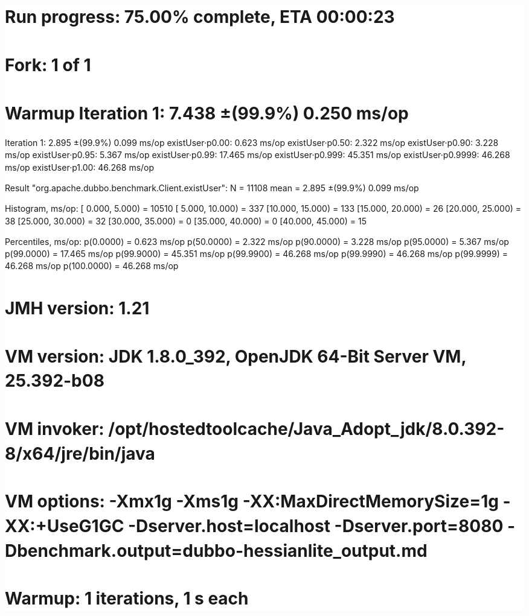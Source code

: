# Run progress: 75.00% complete, ETA 00:00:23
# Fork: 1 of 1
# Warmup Iteration   1: 7.438 ±(99.9%) 0.250 ms/op
Iteration   1: 2.895 ±(99.9%) 0.099 ms/op
                 existUser·p0.00:   0.623 ms/op
                 existUser·p0.50:   2.322 ms/op
                 existUser·p0.90:   3.228 ms/op
                 existUser·p0.95:   5.367 ms/op
                 existUser·p0.99:   17.465 ms/op
                 existUser·p0.999:  45.351 ms/op
                 existUser·p0.9999: 46.268 ms/op
                 existUser·p1.00:   46.268 ms/op



Result "org.apache.dubbo.benchmark.Client.existUser":
  N = 11108
  mean =      2.895 ±(99.9%) 0.099 ms/op

  Histogram, ms/op:
    [ 0.000,  5.000) = 10510 
    [ 5.000, 10.000) = 337 
    [10.000, 15.000) = 133 
    [15.000, 20.000) = 26 
    [20.000, 25.000) = 38 
    [25.000, 30.000) = 32 
    [30.000, 35.000) = 0 
    [35.000, 40.000) = 0 
    [40.000, 45.000) = 15 

  Percentiles, ms/op:
      p(0.0000) =      0.623 ms/op
     p(50.0000) =      2.322 ms/op
     p(90.0000) =      3.228 ms/op
     p(95.0000) =      5.367 ms/op
     p(99.0000) =     17.465 ms/op
     p(99.9000) =     45.351 ms/op
     p(99.9900) =     46.268 ms/op
     p(99.9990) =     46.268 ms/op
     p(99.9999) =     46.268 ms/op
    p(100.0000) =     46.268 ms/op


# JMH version: 1.21
# VM version: JDK 1.8.0_392, OpenJDK 64-Bit Server VM, 25.392-b08
# VM invoker: /opt/hostedtoolcache/Java_Adopt_jdk/8.0.392-8/x64/jre/bin/java
# VM options: -Xmx1g -Xms1g -XX:MaxDirectMemorySize=1g -XX:+UseG1GC -Dserver.host=localhost -Dserver.port=8080 -Dbenchmark.output=dubbo-hessianlite_output.md
# Warmup: 1 iterations, 1 s each